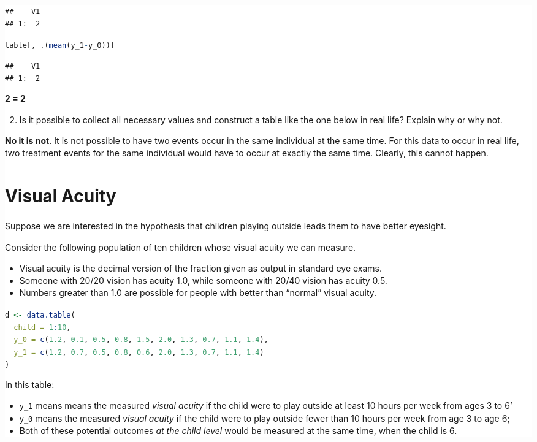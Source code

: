     ##    V1
    ## 1:  2

``` r
table[, .(mean(y_1-y_0))]
```

    ##    V1
    ## 1:  2

**2 = 2**

2.  Is it possible to collect all necessary values and construct a table
    like the one below in real life? Explain why or why not.

**No it is not**. It is not possible to have two events occur in the
same individual at the same time. For this data to occur in real life,
two treatment events for the same individual would have to occur at
exactly the same time. Clearly, this cannot happen.

# Visual Acuity

Suppose we are interested in the hypothesis that children playing
outside leads them to have better eyesight.

Consider the following population of ten children whose visual acuity we
can measure.

  - Visual acuity is the decimal version of the fraction given as output
    in standard eye exams.
  - Someone with 20/20 vision has acuity 1.0, while someone with 20/40
    vision has acuity 0.5.
  - Numbers greater than 1.0 are possible for people with better than
    “normal” visual acuity.



``` r
d <- data.table(
  child = 1:10, 
  y_0 = c(1.2, 0.1, 0.5, 0.8, 1.5, 2.0, 1.3, 0.7, 1.1, 1.4), 
  y_1 = c(1.2, 0.7, 0.5, 0.8, 0.6, 2.0, 1.3, 0.7, 1.1, 1.4)
)
```

In this table:

  - `y_1` means means the measured *visual acuity* if the child were to
    play outside at least 10 hours per week from ages 3 to 6’  
  - `y_0` means the measured *visual acuity* if the child were to play
    outside fewer than 10 hours per week from age 3 to age 6;
  - Both of these potential outcomes *at the child level* would be
    measured at the same time, when the child is 6.
